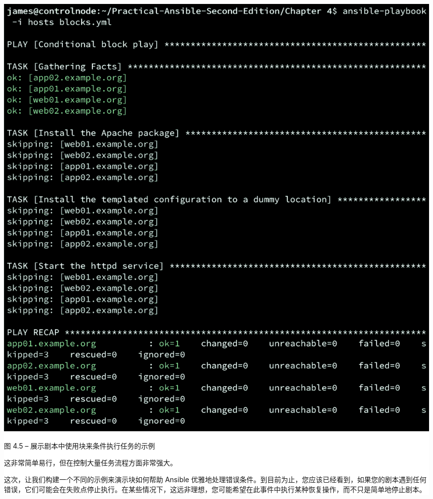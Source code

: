 ![图 4.5 – 展示在条件任务执行中使用块的示例](img/B20846_04_005.jpg)

图 4.5 – 展示剧本中使用块来条件执行任务的示例

这非常简单易行，但在控制大量任务流程方面非常强大。

这次，让我们构建一个不同的示例来演示块如何帮助 Ansible 优雅地处理错误条件。到目前为止，您应该已经看到，如果您的剧本遇到任何错误，它们可能会在失败点停止执行。在某些情况下，这远非理想，您可能希望在此事件中执行某种恢复操作，而不只是简单地停止剧本。
